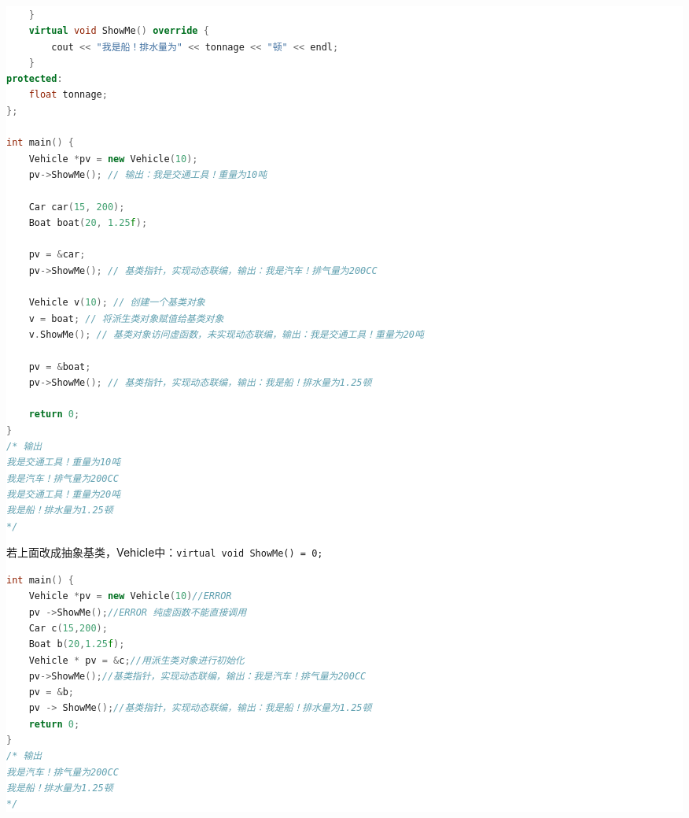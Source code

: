 ```cpp
    }
    virtual void ShowMe() override {
        cout << "我是船！排水量为" << tonnage << "顿" << endl;
    }
protected:
    float tonnage;
};

int main() {
    Vehicle *pv = new Vehicle(10);
    pv->ShowMe(); // 输出：我是交通工具！重量为10吨

    Car car(15, 200);
    Boat boat(20, 1.25f);
    
    pv = &car;
    pv->ShowMe(); // 基类指针，实现动态联编，输出：我是汽车！排气量为200CC

    Vehicle v(10); // 创建一个基类对象
    v = boat; // 将派生类对象赋值给基类对象
    v.ShowMe(); // 基类对象访问虚函数，未实现动态联编，输出：我是交通工具！重量为20吨

    pv = &boat;
    pv->ShowMe(); // 基类指针，实现动态联编，输出：我是船！排水量为1.25顿

    return 0;
}
/* 输出
我是交通工具！重量为10吨
我是汽车！排气量为200CC
我是交通工具！重量为20吨
我是船！排水量为1.25顿
*/
```

若上面改成抽象基类，Vehicle中：`virtual void ShowMe() = 0;`

```cpp
int main() {
    Vehicle *pv = new Vehicle(10)//ERROR
    pv ->ShowMe();//ERROR 纯虚函数不能直接调用
    Car c(15,200);
    Boat b(20,1.25f);
    Vehicle * pv = &c;//用派生类对象进行初始化
    pv->ShowMe();//基类指针，实现动态联编，输出：我是汽车！排气量为200CC
    pv = &b;
    pv -> ShowMe();//基类指针，实现动态联编，输出：我是船！排水量为1.25顿
    return 0;
}
/* 输出
我是汽车！排气量为200CC
我是船！排水量为1.25顿
*/
```

